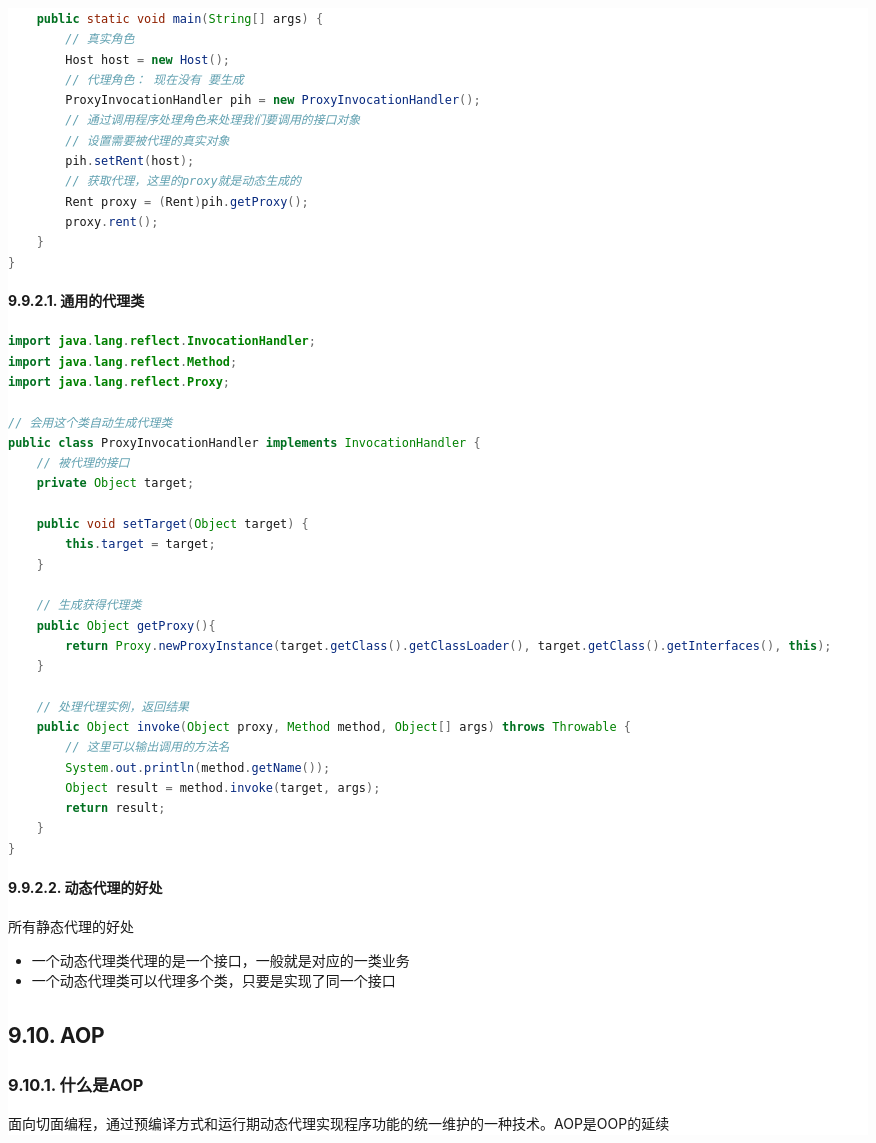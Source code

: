```java
    public static void main(String[] args) {
        // 真实角色
        Host host = new Host();
        // 代理角色： 现在没有 要生成
        ProxyInvocationHandler pih = new ProxyInvocationHandler();
        // 通过调用程序处理角色来处理我们要调用的接口对象
        // 设置需要被代理的真实对象
        pih.setRent(host);
        // 获取代理，这里的proxy就是动态生成的
        Rent proxy = (Rent)pih.getProxy();
        proxy.rent();
    }
}
```
#### 9.9.2.1. 通用的代理类
```java
import java.lang.reflect.InvocationHandler;
import java.lang.reflect.Method;
import java.lang.reflect.Proxy;

// 会用这个类自动生成代理类
public class ProxyInvocationHandler implements InvocationHandler {
    // 被代理的接口
    private Object target;

    public void setTarget(Object target) {
        this.target = target;
    }

    // 生成获得代理类
    public Object getProxy(){
        return Proxy.newProxyInstance(target.getClass().getClassLoader(), target.getClass().getInterfaces(), this);
    }

    // 处理代理实例，返回结果
    public Object invoke(Object proxy, Method method, Object[] args) throws Throwable {
        // 这里可以输出调用的方法名
        System.out.println(method.getName());
        Object result = method.invoke(target, args);
        return result;
    }
}
```
#### 9.9.2.2. 动态代理的好处
所有静态代理的好处

- 一个动态代理类代理的是一个接口，一般就是对应的一类业务
- 一个动态代理类可以代理多个类，只要是实现了同一个接口
## 9.10. AOP
### 9.10.1. 什么是AOP
面向切面编程，通过预编译方式和运行期动态代理实现程序功能的统一维护的一种技术。AOP是OOP的延续
